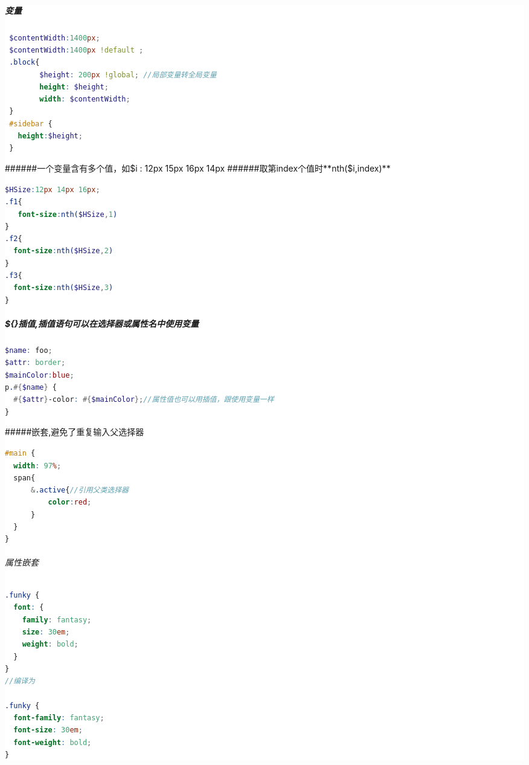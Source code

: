 
##### 变量
```scss
 $contentWidth:1400px;
 $contentWidth:1400px !default ;
 .block{
        $height: 200px !global; //局部变量转全局变量
        height: $height;
        width: $contentWidth;
 }
 #sidebar {
   height:$height;
 }
```
######一个变量含有多个值，如$i : 12px 15px 16px 14px
######取第index个值时**nth($i,index)**
```scss
$HSize:12px 14px 16px;
.f1{
   font-size:nth($HSize,1)
}
.f2{
  font-size:nth($HSize,2)
}
.f3{
  font-size:nth($HSize,3)
}
```
##### ${}插值,插值语句可以在选择器或属性名中使用变量
```scss
$name: foo;
$attr: border;
$mainColor:blue;
p.#{$name} {
  #{$attr}-color: #{$mainColor};//属性值也可以用插值，跟使用变量一样
}
```
#####嵌套,避免了重复输入父选择器
```scss
#main {
  width: 97%;
  span{
      &.active{//引用父类选择器
          color:red;
      }
  }
}
```
###### 属性嵌套
```scss
.funky {
  font: {
    family: fantasy;
    size: 30em;
    weight: bold;
  }
}
//编译为

.funky {
  font-family: fantasy;
  font-size: 30em;
  font-weight: bold;
}
```
